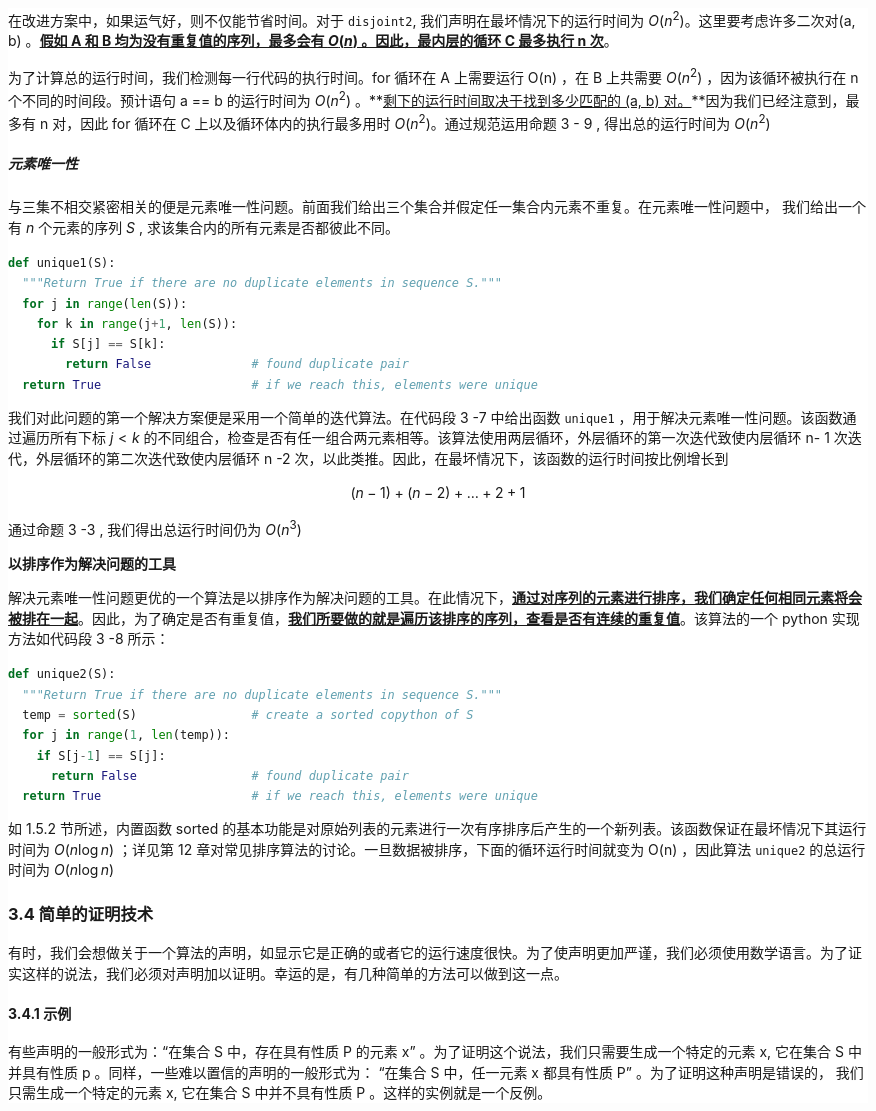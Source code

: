 在改进方案中，如果运气好，则不仅能节省时间。对于 `disjoint2`, 我们声明在最坏情况下的运行时间为 $O(n^2)$。这里要考虑许多二次对(a, b) 。**<u>假如 A 和 B 均为没有重复值的序列，最多会有 $O(n)$ 。因此，最内层的循环 C 最多执行 n 次</u>**。

为了计算总的运行时间，我们检测每一行代码的执行时间。for 循环在 A 上需要运行 O(n) ，在 B 上共需要 $O(n^2)$ ，因为该循环被执行在 n 个不同的时间段。预计语句 a == b 的运行时间为 $O(n^2)$ 。**<u>剩下的运行时间取决于找到多少匹配的 (a, b) 对。</u>**因为我们已经注意到，最多有 n 对，因此 for 循环在 C 上以及循环体内的执行最多用时 $O(n^2)$。通过规范运用命题 3 - 9 , 得出总的运行时间为 $O(n^2)$

##### 元素唯一性

与三集不相交紧密相关的便是元素唯一性问题。前面我们给出三个集合并假定任一集合内元素不重复。在元素唯一性问题中， 我们给出一个有 $n$ 个元素的序列 $S$ , 求该集合内的所有元素是否都彼此不同。

```python
def unique1(S):
  """Return True if there are no duplicate elements in sequence S."""
  for j in range(len(S)):
    for k in range(j+1, len(S)):
      if S[j] == S[k]:
        return False              # found duplicate pair
  return True                     # if we reach this, elements were unique
```

我们对此问题的第一个解决方案便是采用一个简单的迭代算法。在代码段 3 -7 中给出函数 `unique1` ，用于解决元素唯一性问题。该函数通过遍历所有下标 $j<k$ 的不同组合，检查是否有任一组合两元素相等。该算法使用两层循环，外层循环的第一次迭代致使内层循环 n- 1
次迭代，外层循环的第二次迭代致使内层循环 n -2 次，以此类推。因此，在最坏情况下，该函数的运行时间按比例增长到

$$
(n - 1) + (n - 2) +… +2 + 1
$$

通过命题 3 -3 , 我们得出总运行时间仍为 $O(n^3)$

**以排序作为解决问题的工具**

解决元素唯一性问题更优的一个算法是以排序作为解决问题的工具。在此情况下，**<u>通过对序列的元素进行排序，我们确定任何相同元素将会被排在一起</u>**。因此，为了确定是否有重复值，**<u>我们所要做的就是遍历该排序的序列，查看是否有连续的重复值</u>**。该算法的一个 python 实现方法如代码段 3 -8 所示：

```python
def unique2(S):
  """Return True if there are no duplicate elements in sequence S."""
  temp = sorted(S)                # create a sorted copython of S
  for j in range(1, len(temp)):
    if S[j-1] == S[j]:
      return False                # found duplicate pair
  return True                     # if we reach this, elements were unique
```

如 1.5.2 节所述，内置函数 sorted 的基本功能是对原始列表的元素进行一次有序排序后产生的一个新列表。该函数保证在最坏情况下其运行时间为 $O(n \log n)$ ；详见第 12 章对常见排序算法的讨论。一旦数据被排序，下面的循环运行时间就变为 O(n) ，因此算法 `unique2` 的总运行时间为 $O(n \log n)$

### 3.4 简单的证明技术

有时，我们会想做关于一个算法的声明，如显示它是正确的或者它的运行速度很快。为了使声明更加严谨，我们必须使用数学语言。为了证实这样的说法，我们必须对声明加以证明。幸运的是，有几种简单的方法可以做到这一点。

#### 3.4.1 示例

有些声明的一般形式为：“在集合 S 中，存在具有性质 P 的元素 x” 。为了证明这个说法，我们只需要生成一个特定的元素 x, 它在集合 S 中并具有性质 p 。同样，一些难以置信的声明的一般形式为： “在集合 S 中，任一元素 x 都具有性质 P” 。为了证明这种声明是错误的，
我们只需生成一个特定的元素 x, 它在集合 S 中并不具有性质 P 。这样的实例就是一个反例。
